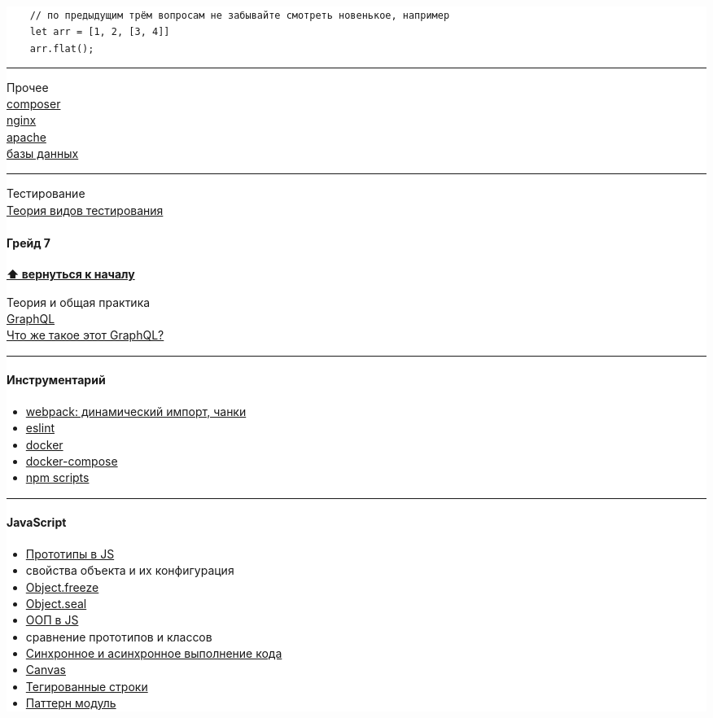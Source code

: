 ```
    // по предыдущим трём вопросам не забывайте смотреть новенькое, например
    let arr = [1, 2, [3, 4]]
    arr.flat();
```

***

Прочее  
[composer](https://habr.com/ru/post/439200/)  
[nginx](https://nginx.org/ru/)  
[apache](https://ru.wikipedia.org/wiki/Apache_HTTP_Server)  
[базы данных](https://habr.com/ru/post/555760/)

***

Тестирование  
[Теория видов тестирования](https://habr.com/ru/post/549054/)  


#### Грейд 7
**[⬆ вернуться к началу](#Разделы)**

Теория и общая практика  
[GraphQL](https://tproger.ru/translations/graphql-beginners-guide/)  
[Что же такое этот GraphQL?](https://habr.com/ru/post/326986/)

***

#### Инструментарий
- [webpack: динамический импорт, чанки](https://webpack.js.org/guides/code-splitting/)  
- [eslint](https://frontend-stuff.com/blog/eslint/)  
- [docker](https://aws.amazon.com/ru/docker/)  
- [docker-compose](https://docs.microsoft.com/ru-ru/visualstudio/docker/tutorials/use-docker-compose)  
- [npm scripts](https://docs.npmjs.com/cli/v6/using-npm/scripts)

***

#### JavaScript
- [Прототипы в JS](https://learn.javascript.ru/prototypes)  
- свойства объекта и их конфигурация  
- [Object.freeze](https://developer.mozilla.org/ru/docs/Web/JavaScript/Reference/Global_Objects/Object/freeze)  
- [Object.seal](https://developer.mozilla.org/ru/docs/Web/JavaScript/Reference/Global_Objects/Object/seal)  
- [ООП в JS](https://developer.mozilla.org/ru/docs/Web/JavaScript/Introduction_to_Object-Oriented_JavaScript)  
- сравнение прототипов и классов   
- [Синхронное и асинхронное выполнение кода](https://medium.com/@stasonmars/%D0%BF%D0%BE%D0%BB%D0%BD%D0%BE%D0%B5-%D0%BF%D0%BE%D0%BD%D0%B8%D0%BC%D0%B0%D0%BD%D0%B8%D0%B5-%D1%81%D0%B8%D0%BD%D1%85%D1%80%D0%BE%D0%BD%D0%BD%D0%BE%D0%B3%D0%BE-%D0%B8-%D0%B0%D1%81%D0%B8%D0%BD%D1%85%D1%80%D0%BE%D0%BD%D0%BD%D0%BE%D0%B3%D0%BE-javascript-%D1%81-async-await-ba5f47f4436)  
- [Canvas](https://developer.mozilla.org/ru/docs/Web/API/Canvas_API/Tutorial)  
- [Тегированные строки](https://developer.mozilla.org/ru/docs/Web/JavaScript/Reference/template_strings)  
- [Паттерн модуль](https://largescalejs.ru/module-pattern/)
